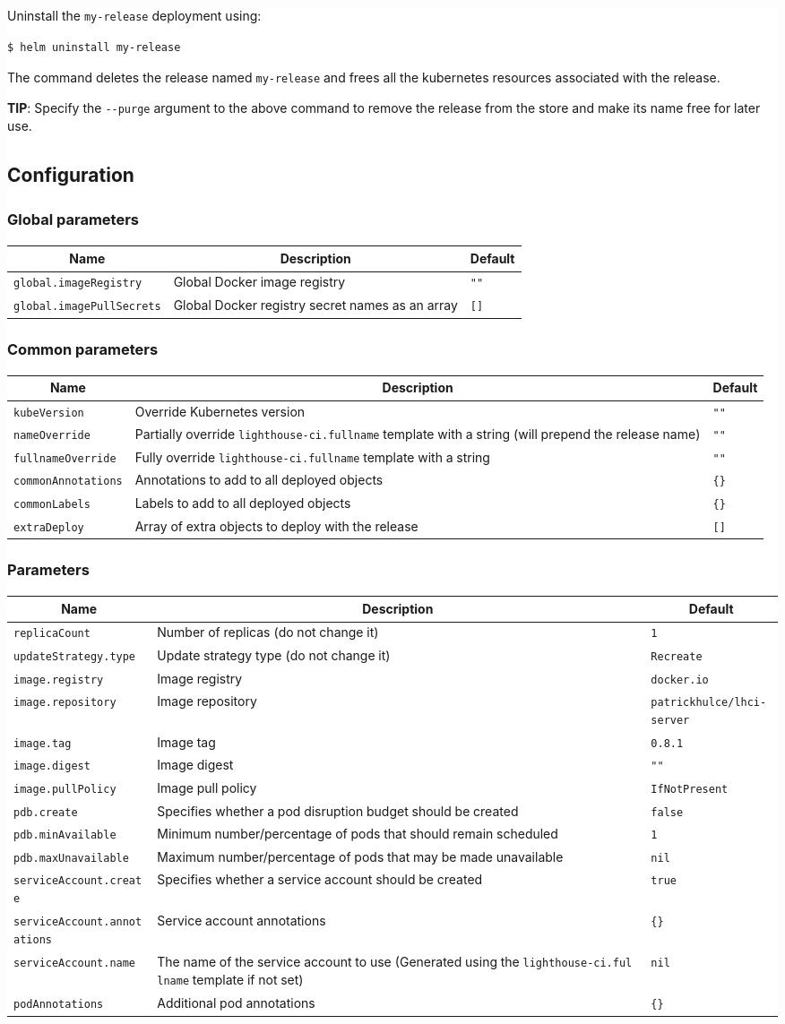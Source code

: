 Uninstall the `my-release` deployment using:

```bash
$ helm uninstall my-release
```

The command deletes the release named `my-release` and frees all the kubernetes resources associated with the release.

**TIP**: Specify the `--purge` argument to the above command to remove the release from the store and make its name free for later use.

## Configuration

### Global parameters

| Name                      | Description                                     | Default |
| ------------------------- | ----------------------------------------------- | ------- |
| `global.imageRegistry`    | Global Docker image registry                    | `""`    |
| `global.imagePullSecrets` | Global Docker registry secret names as an array | `[]`    |

### Common parameters

| Name                | Description                                                                                        | Default |
| ------------------- | -------------------------------------------------------------------------------------------------- | ------- |
| `kubeVersion`       | Override Kubernetes version                                                                        | `""`    |
| `nameOverride`      | Partially override `lighthouse-ci.fullname` template with a string (will prepend the release name) | `""`    |
| `fullnameOverride`  | Fully override `lighthouse-ci.fullname` template with a string                                     | `""`    |
| `commonAnnotations` | Annotations to add to all deployed objects                                                         | `{}`    |
| `commonLabels`      | Labels to add to all deployed objects                                                              | `{}`    |
| `extraDeploy`       | Array of extra objects to deploy with the release                                                  | `[]`    |

### Parameters

| Name                                 | Description                                                                                               | Default                    |
| ------------------------------------ | --------------------------------------------------------------------------------------------------------- | -------------------------- |
| `replicaCount`                       | Number of replicas (do not change it)                                                                     | `1`                        |
| `updateStrategy.type`                | Update strategy type (do not change it)                                                                   | `Recreate`                 |
| `image.registry`                     | Image registry                                                                                            | `docker.io`                |
| `image.repository`                   | Image repository                                                                                          | `patrickhulce/lhci-server` |
| `image.tag`                          | Image tag                                                                                                 | `0.8.1`                    |
| `image.digest`                       | Image digest                                                                                              | `""`                       |
| `image.pullPolicy`                   | Image pull policy                                                                                         | `IfNotPresent`             |
| `pdb.create`                         | Specifies whether a pod disruption budget should be created                                               | `false`                    |
| `pdb.minAvailable`                   | Minimum number/percentage of pods that should remain scheduled                                            | `1`                        |
| `pdb.maxUnavailable`                 | Maximum number/percentage of pods that may be made unavailable                                            | `nil`                      |
| `serviceAccount.create`              | Specifies whether a service account should be created                                                     | `true`                     |
| `serviceAccount.annotations`         | Service account annotations                                                                               | `{}`                       |
| `serviceAccount.name`                | The name of the service account to use (Generated using the `lighthouse-ci.fullname` template if not set) | `nil`                      |
| `podAnnotations`                     | Additional pod annotations                                                                                | `{}`                       |